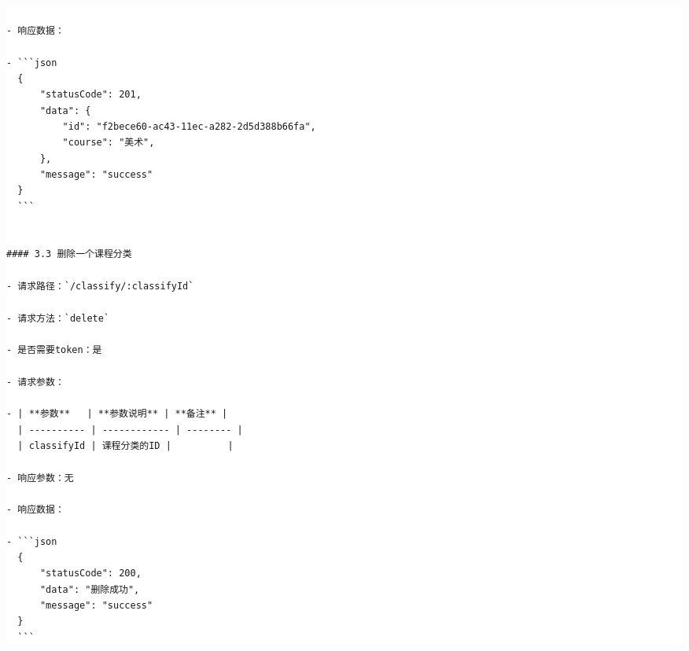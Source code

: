   ```

- 响应数据：

  - ```json
    {
        "statusCode": 201,
        "data": {
            "id": "f2bece60-ac43-11ec-a282-2d5d388b66fa",
            "course": "美术",
        },
        "message": "success"
    }
    ```


#### 3.3 删除一个课程分类

- 请求路径：`/classify/:classifyId`

- 请求方法：`delete`

- 是否需要token：是

- 请求参数：

  - | **参数**   | **参数说明** | **备注** |
    | ---------- | ------------ | -------- |
    | classifyId | 课程分类的ID |          |

- 响应参数：无

- 响应数据：

  - ```json
    {
        "statusCode": 200,
        "data": "删除成功",
        "message": "success"
    }
    ```